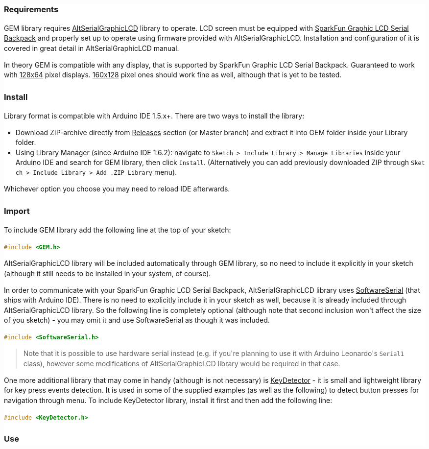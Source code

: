 ### Requirements

GEM library requires [AltSerialGraphicLCD](http://www.jasspa.com/serialGLCD.html) library to operate. LCD screen must be equipped with [SparkFun Graphic LCD Serial Backpack](https://www.sparkfun.com/products/9352) and properly set up to operate using firmware provided with AltSerialGraphicLCD. Installation and configuration of it is covered in great detail in AltSerialGraphicLCD manual.

In theory GEM is compatible with any display, that is supported by SparkFun Graphic LCD Serial Backpack. Guaranteed to work with [128x64](https://www.sparkfun.com/products/710) pixel displays. [160x128](https://www.sparkfun.com/products/8799) pixel ones should work fine as well, although that is yet to be tested.

### Install

Library format is compatible with Arduino IDE 1.5.x+. There are two ways to install the library:

- Download ZIP-archive directly from [Releases](https://github.com/Spirik/GEM/releases) section (or Master branch) and extract it into GEM folder inside your Library folder.
- Using Library Manager (since Arduino IDE 1.6.2): navigate to `Sketch > Include Library > Manage Libraries` inside your Arduino IDE and search for GEM library, then click `Install`. (Alternatively you can add previously downloaded ZIP through `Sketch > Include Library > Add .ZIP Library` menu).

Whichever option you choose you may need to reload IDE afterwards.

### Import

To include GEM library add the following line at the top of your sketch:

```cpp
#include <GEM.h>
```

AltSerialGraphicLCD library will be included automatically through GEM library, so no need to include it explicitly in your sketch (although it still needs to be installed in your system, of course).

In order to communicate with your SparkFun Graphic LCD Serial Backpack, AltSerialGraphicLCD library uses [SoftwareSerial](https://www.arduino.cc/en/Reference/SoftwareSerial) (that ships with Arduino IDE). There is no need to explicitly include it in your sketch as well, because it is already included through AltSerialGraphicLCD library. So the following line is completely optional (although note that second inclusion won't affect the size of you sketch) - you may omit it and use SoftwareSerial as though it was included.

```cpp
#include <SoftwareSerial.h>
```
> Note that it is possible to use hardware serial instead (e.g. if you're planning to use it with Arduino Leonardo's `Serial1` class), however some modifications of AltSerialGraphicLCD library would be required in that case.

One more additional library that may come in handy (although is not necessary) is [KeyDetector](https://github.com/Spirik/KeyDetector) - it is small and lightweight library for key press events detection. It is used in some of the supplied examples (as well as the following) to detect button presses for navigation through menu. To include KeyDetector library, install it first and then add the following line:

```cpp
#include <KeyDetector.h>
```
### Use
